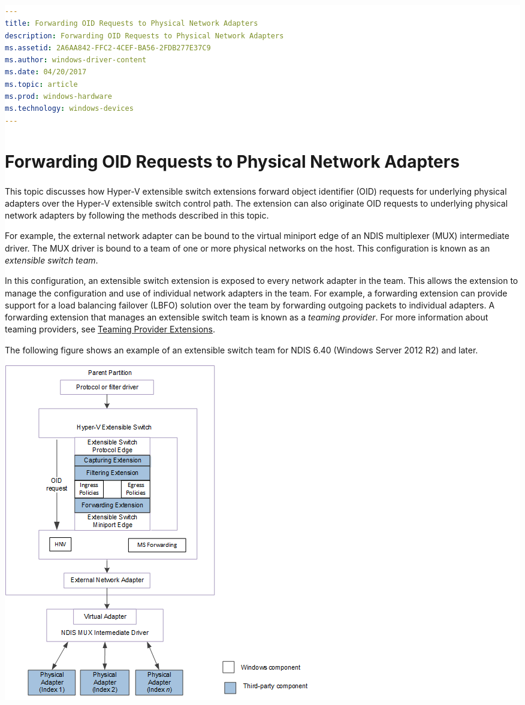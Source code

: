 ```yaml
---
title: Forwarding OID Requests to Physical Network Adapters
description: Forwarding OID Requests to Physical Network Adapters
ms.assetid: 2A6AA842-FFC2-4CEF-BA56-2FDB277E37C9
ms.author: windows-driver-content
ms.date: 04/20/2017
ms.topic: article
ms.prod: windows-hardware
ms.technology: windows-devices
---
```


# Forwarding OID Requests to Physical Network Adapters


This topic discusses how Hyper-V extensible switch extensions forward object identifier (OID) requests for underlying physical adapters over the Hyper-V extensible switch control path. The extension can also originate OID requests to underlying physical network adapters by following the methods described in this topic.

For example, the external network adapter can be bound to the virtual miniport edge of an NDIS multiplexer (MUX) intermediate driver. The MUX driver is bound to a team of one or more physical networks on the host. This configuration is known as an *extensible switch team*.

In this configuration, an extensible switch extension is exposed to every network adapter in the team. This allows the extension to manage the configuration and use of individual network adapters in the team. For example, a forwarding extension can provide support for a load balancing failover (LBFO) solution over the team by forwarding outgoing packets to individual adapters. A forwarding extension that manages an extensible switch team is known as a *teaming provider*. For more information about teaming providers, see [Teaming Provider Extensions](teaming-provider-extensions.md).

The following figure shows an example of an extensible switch team for NDIS 6.40 (Windows Server 2012 R2) and later.

![diagram of the oid control path for ndis 6.40](images/vswitch-oid-controlpath2-ndis640.png)
